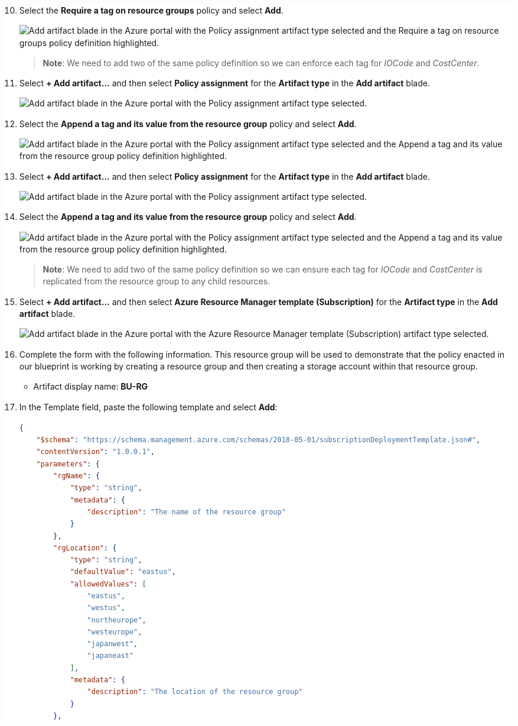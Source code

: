 10. Select the **Require a tag on resource groups** policy and select **Add**.

    ![Add artifact blade in the Azure portal with the Policy assignment artifact type selected and the Require a tag on resource groups policy definition highlighted.](images/Hands-onlabstep-by-step-Enterprise-readycloudimages/media/image132.png "Add artifact policy definition selection")

    > **Note**: We need to add two of the same policy definition so we can enforce each tag for *IOCode* and *CostCenter*.

11. Select **+ Add artifact...** and then select **Policy assignment** for the **Artifact type** in the **Add artifact** blade.

    ![Add artifact blade in the Azure portal with the Policy assignment artifact type selected.](images/Hands-onlabstep-by-step-Enterprise-readycloudimages/media/image121.png "Add artifact")

12. Select the **Append a tag and its value from the resource group** policy and select **Add**.

    ![Add artifact blade in the Azure portal with the Policy assignment artifact type selected and the Append a tag and its value from the resource group policy definition highlighted.](images/Hands-onlabstep-by-step-Enterprise-readycloudimages/media/image123.png "Add artifact policy definition selection")

13. Select **+ Add artifact...** and then select **Policy assignment** for the **Artifact type** in the **Add artifact** blade.

    ![Add artifact blade in the Azure portal with the Policy assignment artifact type selected.](images/Hands-onlabstep-by-step-Enterprise-readycloudimages/media/image121.png "Add artifact")

14. Select the **Append a tag and its value from the resource group** policy and select **Add**.

    ![Add artifact blade in the Azure portal with the Policy assignment artifact type selected and the Append a tag and its value from the resource group policy definition highlighted.](images/Hands-onlabstep-by-step-Enterprise-readycloudimages/media/image123.png "Add artifact policy definition selection")

    > **Note**: We need to add two of the same policy definition so we can ensure each tag for *IOCode* and *CostCenter* is replicated from the resource group to any child resources.

15. Select **+ Add artifact...** and then select **Azure Resource Manager template (Subscription)** for the **Artifact type** in the **Add artifact** blade.

    ![Add artifact blade in the Azure portal with the Azure Resource Manager template (Subscription) artifact type selected.](images/Hands-onlabstep-by-step-Enterprise-readycloudimages/media/image125.png "Add artifact")

16. Complete the form with the following information. This resource group will be used to demonstrate that the policy enacted in our blueprint is working by creating a resource group and then creating a storage account within that resource group.

    - Artifact display name: **BU-RG**

17. In the Template field, paste the following template and select **Add**:

    ```json
    {
        "$schema": "https://schema.management.azure.com/schemas/2018-05-01/subscriptionDeploymentTemplate.json#",
        "contentVersion": "1.0.0.1",
        "parameters": {
            "rgName": {
                "type": "string",
                "metadata": {
                    "description": "The name of the resource group"
                }
            },
            "rgLocation": {
                "type": "string",
                "defaultValue": "eastus",
                "allowedValues": [
                    "eastus",
                    "westus",
                    "northeurope",
                    "westeurope",
                    "japanwest",
                    "japaneast"
                ],
                "metadata": {
                    "description": "The location of the resource group"
                }
            },